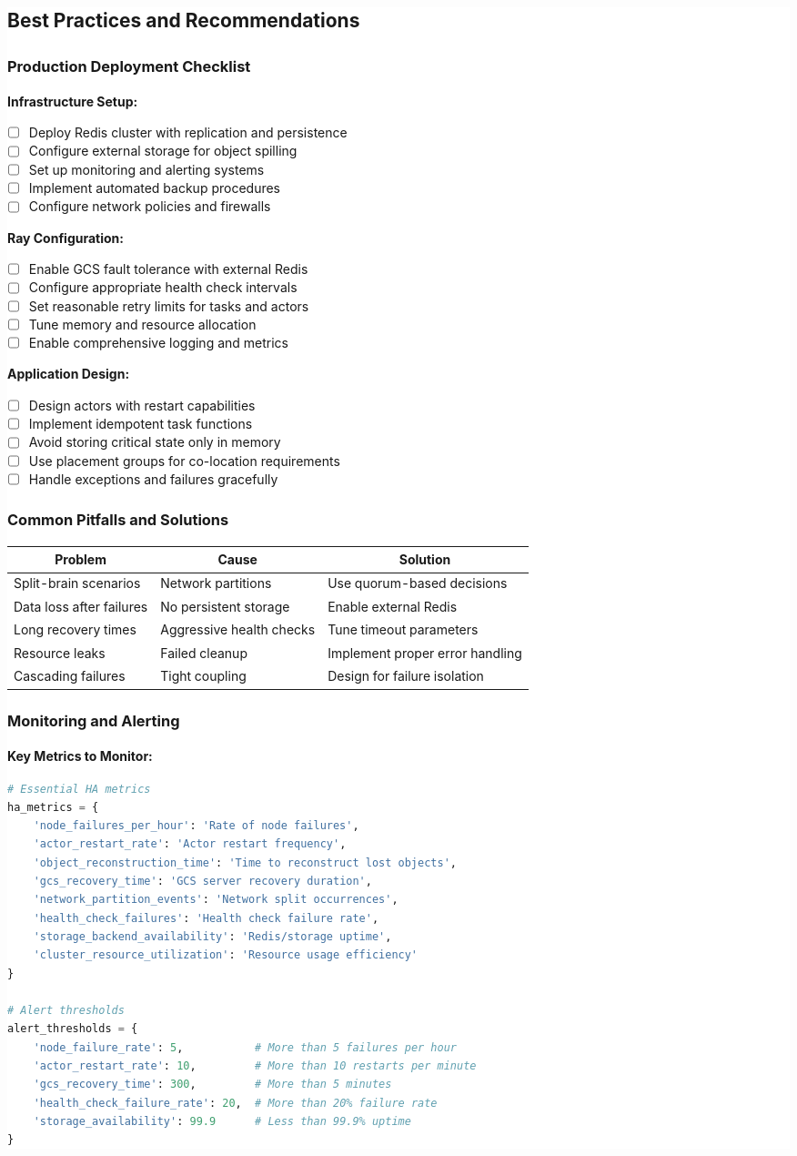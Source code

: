 ## Best Practices and Recommendations

### Production Deployment Checklist

**Infrastructure Setup:**
- [ ] Deploy Redis cluster with replication and persistence
- [ ] Configure external storage for object spilling
- [ ] Set up monitoring and alerting systems
- [ ] Implement automated backup procedures
- [ ] Configure network policies and firewalls

**Ray Configuration:**
- [ ] Enable GCS fault tolerance with external Redis
- [ ] Configure appropriate health check intervals
- [ ] Set reasonable retry limits for tasks and actors
- [ ] Tune memory and resource allocation
- [ ] Enable comprehensive logging and metrics

**Application Design:**
- [ ] Design actors with restart capabilities
- [ ] Implement idempotent task functions
- [ ] Avoid storing critical state only in memory
- [ ] Use placement groups for co-location requirements
- [ ] Handle exceptions and failures gracefully

### Common Pitfalls and Solutions

| Problem | Cause | Solution |
|---------|--------|----------|
| Split-brain scenarios | Network partitions | Use quorum-based decisions |
| Data loss after failures | No persistent storage | Enable external Redis |
| Long recovery times | Aggressive health checks | Tune timeout parameters |
| Resource leaks | Failed cleanup | Implement proper error handling |
| Cascading failures | Tight coupling | Design for failure isolation |

### Monitoring and Alerting

**Key Metrics to Monitor:**

```python
# Essential HA metrics
ha_metrics = {
    'node_failures_per_hour': 'Rate of node failures',
    'actor_restart_rate': 'Actor restart frequency',
    'object_reconstruction_time': 'Time to reconstruct lost objects',
    'gcs_recovery_time': 'GCS server recovery duration',
    'network_partition_events': 'Network split occurrences',
    'health_check_failures': 'Health check failure rate',
    'storage_backend_availability': 'Redis/storage uptime',
    'cluster_resource_utilization': 'Resource usage efficiency'
}

# Alert thresholds
alert_thresholds = {
    'node_failure_rate': 5,           # More than 5 failures per hour
    'actor_restart_rate': 10,         # More than 10 restarts per minute
    'gcs_recovery_time': 300,         # More than 5 minutes
    'health_check_failure_rate': 20,  # More than 20% failure rate
    'storage_availability': 99.9      # Less than 99.9% uptime
}
```
